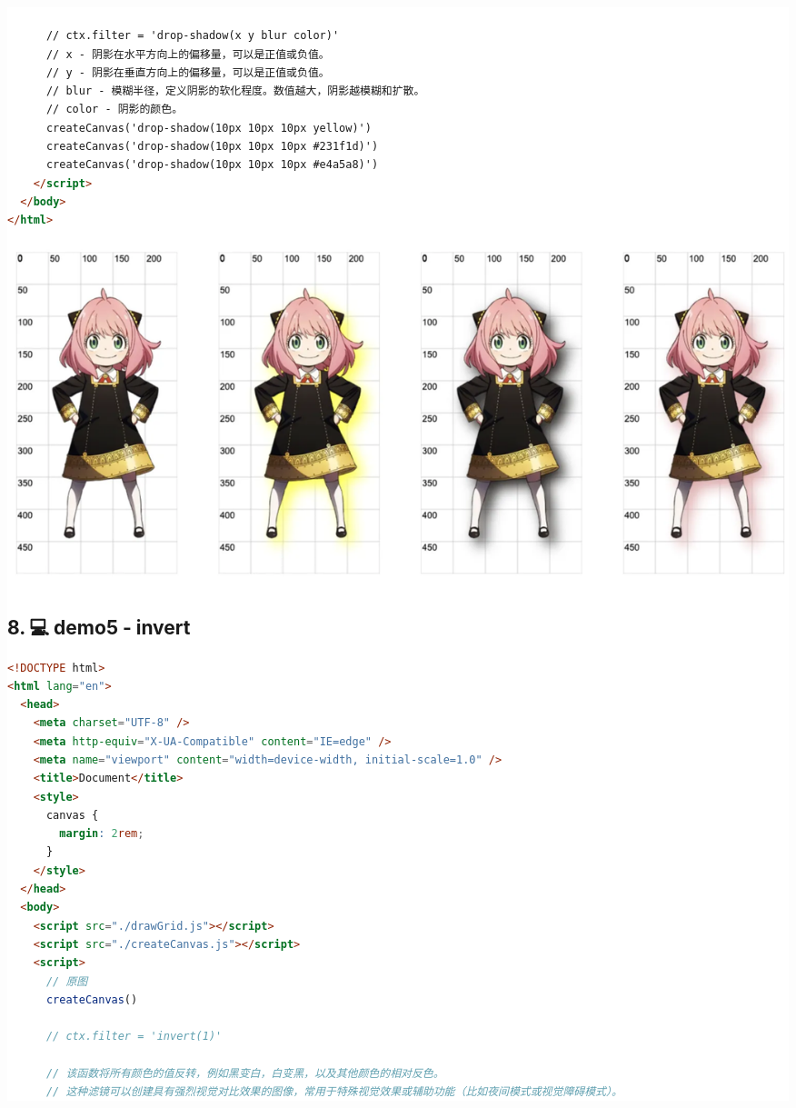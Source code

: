 ```html

      // ctx.filter = 'drop-shadow(x y blur color)'
      // x - 阴影在水平方向上的偏移量，可以是正值或负值。
      // y - 阴影在垂直方向上的偏移量，可以是正值或负值。
      // blur - 模糊半径，定义阴影的软化程度。数值越大，阴影越模糊和扩散。
      // color - 阴影的颜色。
      createCanvas('drop-shadow(10px 10px 10px yellow)')
      createCanvas('drop-shadow(10px 10px 10px #231f1d)')
      createCanvas('drop-shadow(10px 10px 10px #e4a5a8)')
    </script>
  </body>
</html>
```

![](md-imgs/2024-10-04-12-05-51.png)

## 8. 💻 demo5 - invert

```html
<!DOCTYPE html>
<html lang="en">
  <head>
    <meta charset="UTF-8" />
    <meta http-equiv="X-UA-Compatible" content="IE=edge" />
    <meta name="viewport" content="width=device-width, initial-scale=1.0" />
    <title>Document</title>
    <style>
      canvas {
        margin: 2rem;
      }
    </style>
  </head>
  <body>
    <script src="./drawGrid.js"></script>
    <script src="./createCanvas.js"></script>
    <script>
      // 原图
      createCanvas()

      // ctx.filter = 'invert(1)'

      // 该函数将所有颜色的值反转，例如黑变白，白变黑，以及其他颜色的相对反色。
      // 这种滤镜可以创建具有强烈视觉对比效果的图像，常用于特殊视觉效果或辅助功能（比如夜间模式或视觉障碍模式）。

```